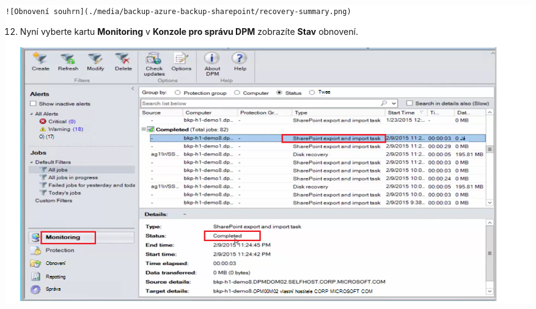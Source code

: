     ![Obnovení souhrn](./media/backup-azure-backup-sharepoint/recovery-summary.png)

12. Nyní vyberte kartu **Monitoring** v **Konzole pro správu DPM** zobrazíte **Stav** obnovení.

    ![Obnovení stavu](./media/backup-azure-backup-sharepoint/recovery-monitoring.png)
